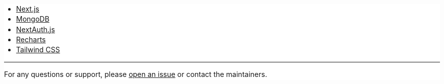 - [Next.js](https://nextjs.org/)
- [MongoDB](https://www.mongodb.com/)
- [NextAuth.js](https://next-auth.js.org/)
- [Recharts](https://recharts.org/)
- [Tailwind CSS](https://tailwindcss.com/)

---

For any questions or support, please [open an issue](https://github.com/sculptorofcode/task-management-app/issues) or contact the maintainers.
